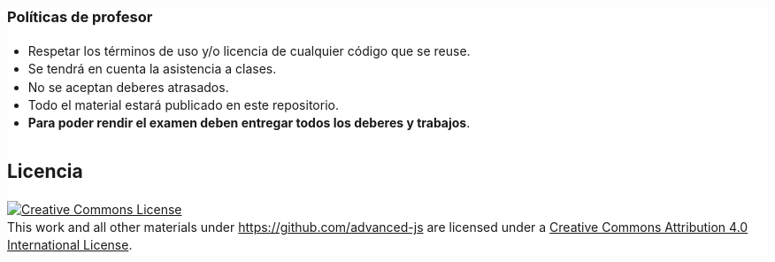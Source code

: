 ### Políticas de profesor

* Respetar los términos de uso y/o licencia de cualquier código que se reuse.
* Se tendrá en cuenta la asistencia a clases.
* No se aceptan deberes atrasados.
* Todo el material estará publicado en este repositorio.
* **Para poder rendir el examen deben entregar todos los deberes y trabajos**.

## Licencia

<a rel="license" href="http://creativecommons.org/licenses/by/4.0/"><img alt="Creative Commons License" style="border-width:0" src="https://i.creativecommons.org/l/by/4.0/88x31.png" /></a><br />This <span xmlns:dct="http://purl.org/dc/terms/" href="http://purl.org/dc/dcmitype/Text" rel="dct:type">work</span> and all other materials under https://github.com/advanced-js are licensed under a <a rel="license" href="http://creativecommons.org/licenses/by/4.0/">Creative Commons Attribution 4.0 International License</a>.